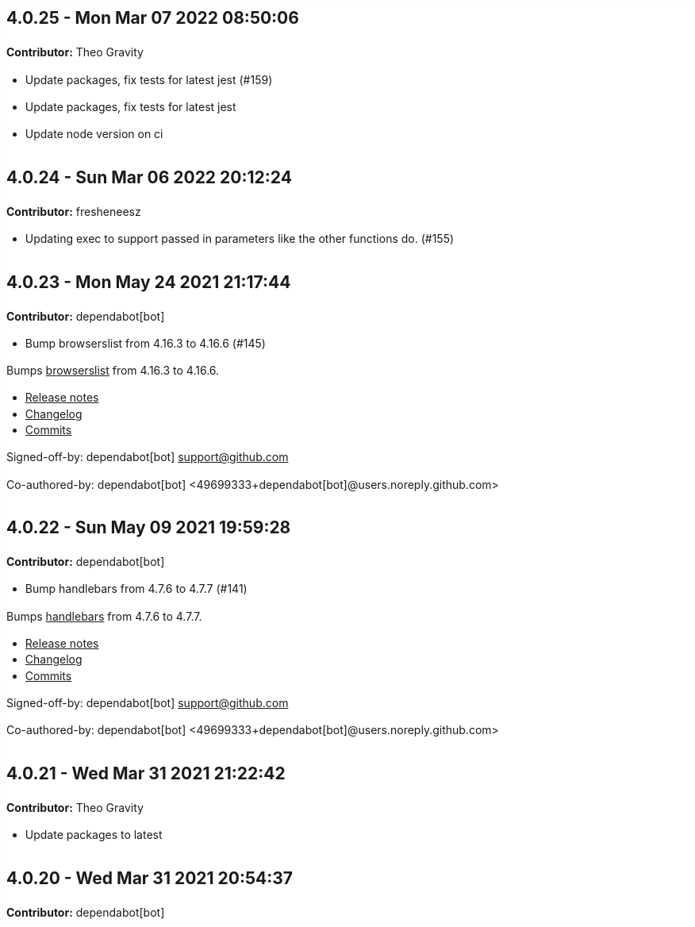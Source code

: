 ## 4.0.25 - Mon Mar 07 2022 08:50:06

**Contributor:** Theo Gravity

- Update packages, fix tests for latest jest (#159)

* Update packages, fix tests for latest jest

* Update node version on ci

## 4.0.24 - Sun Mar 06 2022 20:12:24

**Contributor:** fresheneesz

- Updating exec to support passed in parameters like the other functions do. (#155)

## 4.0.23 - Mon May 24 2021 21:17:44

**Contributor:** dependabot[bot]

- Bump browserslist from 4.16.3 to 4.16.6 (#145)

Bumps [browserslist](https://github.com/browserslist/browserslist) from 4.16.3 to 4.16.6.
- [Release notes](https://github.com/browserslist/browserslist/releases)
- [Changelog](https://github.com/browserslist/browserslist/blob/main/CHANGELOG.md)
- [Commits](https://github.com/browserslist/browserslist/compare/4.16.3...4.16.6)

Signed-off-by: dependabot[bot] <support@github.com>

Co-authored-by: dependabot[bot] <49699333+dependabot[bot]@users.noreply.github.com>

## 4.0.22 - Sun May 09 2021 19:59:28

**Contributor:** dependabot[bot]

- Bump handlebars from 4.7.6 to 4.7.7 (#141)

Bumps [handlebars](https://github.com/wycats/handlebars.js) from 4.7.6 to 4.7.7.
- [Release notes](https://github.com/wycats/handlebars.js/releases)
- [Changelog](https://github.com/handlebars-lang/handlebars.js/blob/master/release-notes.md)
- [Commits](https://github.com/wycats/handlebars.js/compare/v4.7.6...v4.7.7)

Signed-off-by: dependabot[bot] <support@github.com>

Co-authored-by: dependabot[bot] <49699333+dependabot[bot]@users.noreply.github.com>

## 4.0.21 - Wed Mar 31 2021 21:22:42

**Contributor:** Theo Gravity

- Update packages to latest

## 4.0.20 - Wed Mar 31 2021 20:54:37

**Contributor:** dependabot[bot]


[unreleased]: https://github.com/kriasoft/node-sqlite/compare/v3.0.0...HEAD
[v3.0.0]: https://github.com/kriasoft/node-sqlite/compare/v2.9.3...v3.0.0
[v2.9.3]: https://github.com/kriasoft/node-sqlite/compare/v2.9.2...v2.9.3
[v2.9.2]: https://github.com/kriasoft/node-sqlite/compare/v2.9.1...v2.9.2
[v2.7.0]: https://github.com/kriasoft/node-sqlite/compare/v2.6.0...v2.7.0
[v2.6.0]: https://github.com/kriasoft/node-sqlite/compare/v2.5.0...v2.6.0
[v2.5.0]: https://github.com/kriasoft/node-sqlite/compare/v2.4.0...v2.5.0
[v2.4.0]: https://github.com/kriasoft/node-sqlite/compare/v2.3.0...v2.4.0
[v2.3.0]: https://github.com/kriasoft/node-sqlite/compare/v2.2.4...v2.3.0
[v2.2.4]: https://github.com/kriasoft/node-sqlite/compare/v2.2.3...v2.2.4
[v2.2.3]: https://github.com/kriasoft/node-sqlite/compare/v2.2.2...v2.2.3
[v2.2.2]: https://github.com/kriasoft/node-sqlite/compare/v2.2.1...v2.2.2
[v2.2.1]: https://github.com/kriasoft/node-sqlite/compare/v2.2.0...v2.2.1
[v2.2.0]: https://github.com/kriasoft/node-sqlite/compare/v2.0.2...v2.2.0
[v2.0.2]: https://github.com/kriasoft/node-sqlite/compare/v1.0.0...v2.0.2
[v1.0.0]: https://github.com/kriasoft/node-sqlite/compare/45c1f7904abca55510b45415fe75dccbfc3109a1...v1.0.0